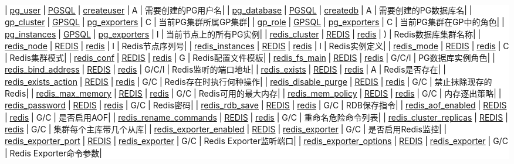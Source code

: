 | [pg_user](v-pgsql.md#pg_user)                                           | [PGSQL](v-pgsql.md) | [createuser](https://github.com/Vonng/pigsty/tree/master/roles/createuser)         | A     | 需要创建的PG用户名|
| [pg_database](v-pgsql.md#pg_database)                                   | [PGSQL](v-pgsql.md) | [createdb](https://github.com/Vonng/pigsty/tree/master/roles/createdb)             | A     | 需要创建的PG数据库名|
| [gp_cluster](v-gpsql.md#gp_cluster)                                     | [GPSQL](v-gpsql.md) | [pg_exporters](https://github.com/Vonng/pigsty/tree/master/roles/pg_exporters)     | C     | 当前PG集群所属GP集群|
| [gp_role](v-gpsql.md#gp_role)                                           | [GPSQL](v-gpsql.md) | [pg_exporters](https://github.com/Vonng/pigsty/tree/master/roles/pg_exporters)     | C     | 当前PG集群在GP中的角色|
| [pg_instances](v-gpsql.md#pg_instances)                                 | [GPSQL](v-gpsql.md) | [pg_exporters](https://github.com/Vonng/pigsty/tree/master/roles/pg_exporters)     | I     | 当前节点上的所有PG实例|
| [redis_cluster](v-redis.md#redis_cluster)                               | [REDIS](v-redis.md) | [redis](https://github.com/Vonng/pigsty/tree/master/roles/redis)                   | )     | Redis数据库集群名称|
| [redis_node](v-redis.md#redis_node)                                     | [REDIS](v-redis.md) | [redis](https://github.com/Vonng/pigsty/tree/master/roles/redis)                   | I     | Redis节点序列号|
| [redis_instances](v-redis.md#redis_instances)                           | [REDIS](v-redis.md) | [redis](https://github.com/Vonng/pigsty/tree/master/roles/redis)                   | I     | Redis实例定义|
| [redis_mode](v-redis.md#redis_mode)                                     | [REDIS](v-redis.md) | [redis](https://github.com/Vonng/pigsty/tree/master/roles/redis)                   | C     | Redis集群模式|
| [redis_conf](v-redis.md#redis_conf)                                     | [REDIS](v-redis.md) | [redis](https://github.com/Vonng/pigsty/tree/master/roles/redis)                   | G     | Redis配置文件模板|
| [redis_fs_main](v-redis.md#redis_fs_main)                               | [REDIS](v-redis.md) | [redis](https://github.com/Vonng/pigsty/tree/master/roles/redis)                   | G/C/I | PG数据库实例角色|
| [redis_bind_address](v-redis.md#redis_bind_address)                     | [REDIS](v-redis.md) | [redis](https://github.com/Vonng/pigsty/tree/master/roles/redis)                   | G/C/I | Redis监听的端口地址|
| [redis_exists](v-redis.md#redis_exists)                                 | [REDIS](v-redis.md) | [redis](https://github.com/Vonng/pigsty/tree/master/roles/redis)                   | A     | Redis是否存在|
| [redis_exists_action](v-redis.md#redis_exists_action)                   | [REDIS](v-redis.md) | [redis](https://github.com/Vonng/pigsty/tree/master/roles/redis)                   | G/C   | Redis存在时执行何种操作|
| [redis_disable_purge](v-redis.md#redis_disable_purge)                   | [REDIS](v-redis.md) | [redis](https://github.com/Vonng/pigsty/tree/master/roles/redis)                   | G/C   | 禁止抹除现存的Redis|
| [redis_max_memory](v-redis.md#redis_max_memory)                         | [REDIS](v-redis.md) | [redis](https://github.com/Vonng/pigsty/tree/master/roles/redis)                   | G/C   | Redis可用的最大内存|
| [redis_mem_policy](v-redis.md#redis_mem_policy)                         | [REDIS](v-redis.md) | [redis](https://github.com/Vonng/pigsty/tree/master/roles/redis)                   | G/C   | 内存逐出策略|
| [redis_password](v-redis.md#redis_password)                             | [REDIS](v-redis.md) | [redis](https://github.com/Vonng/pigsty/tree/master/roles/redis)                   | G/C   | Redis密码|
| [redis_rdb_save](v-redis.md#redis_rdb_save)                             | [REDIS](v-redis.md) | [redis](https://github.com/Vonng/pigsty/tree/master/roles/redis)                   | G/C   | RDB保存指令|
| [redis_aof_enabled](v-redis.md#redis_aof_enabled)                       | [REDIS](v-redis.md) | [redis](https://github.com/Vonng/pigsty/tree/master/roles/redis)                   | G/C   | 是否启用AOF|
| [redis_rename_commands](v-redis.md#redis_rename_commands)               | [REDIS](v-redis.md) | [redis](https://github.com/Vonng/pigsty/tree/master/roles/redis)                   | G/C   | 重命名危险命令列表|
| [redis_cluster_replicas](v-redis.md#redis_cluster_replicas)             | [REDIS](v-redis.md) | [redis](https://github.com/Vonng/pigsty/tree/master/roles/redis)                   | G/C   | 集群每个主库带几个从库|
| [redis_exporter_enabled](v-redis.md#redis_exporter_enabled)             | [REDIS](v-redis.md) | [redis_exporter](https://github.com/Vonng/pigsty/tree/master/roles/redis_exporter) | G/C   | 是否启用Redis监控|
| [redis_exporter_port](v-redis.md#redis_exporter_port)                   | [REDIS](v-redis.md) | [redis_exporter](https://github.com/Vonng/pigsty/tree/master/roles/redis_exporter) | G/C   | Redis Exporter监听端口|
| [redis_exporter_options](v-redis.md#redis_exporter_options)             | [REDIS](v-redis.md) | [redis_exporter](https://github.com/Vonng/pigsty/tree/master/roles/redis_exporter) | G/C   | Redis Exporter命令参数|
